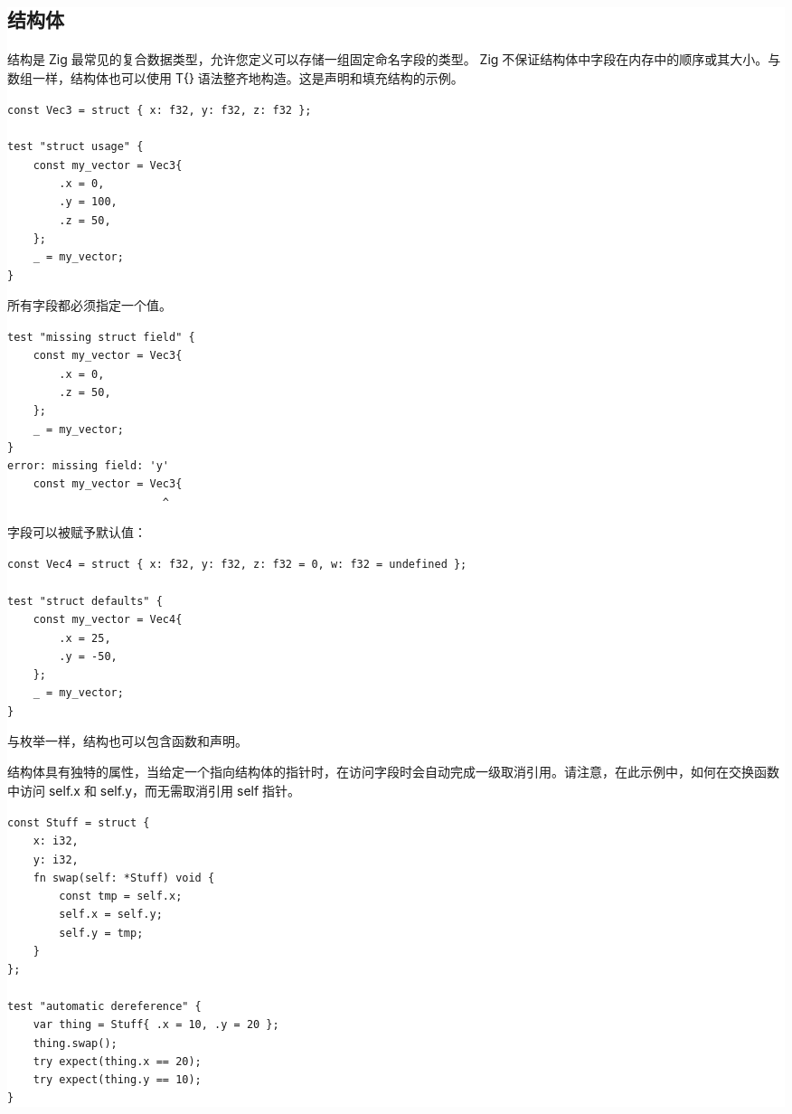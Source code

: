 ## 结构体

结构是 Zig 最常见的复合数据类型，允许您定义可以存储一组固定命名字段的类型。 Zig 不保证结构体中字段在内存中的顺序或其大小。与数组一样，结构体也可以使用 T{} 语法整齐地构造。这是声明和填充结构的示例。

```zig
const Vec3 = struct { x: f32, y: f32, z: f32 };

test "struct usage" {
    const my_vector = Vec3{
        .x = 0,
        .y = 100,
        .z = 50,
    };
    _ = my_vector;
}
```

所有字段都必须指定一个值。

```zig
test "missing struct field" {
    const my_vector = Vec3{
        .x = 0,
        .z = 50,
    };
    _ = my_vector;
}
error: missing field: 'y'
    const my_vector = Vec3{
                        ^
```

字段可以被赋予默认值：

```zig
const Vec4 = struct { x: f32, y: f32, z: f32 = 0, w: f32 = undefined };

test "struct defaults" {
    const my_vector = Vec4{
        .x = 25,
        .y = -50,
    };
    _ = my_vector;
}
```

与枚举一样，结构也可以包含函数和声明。

结构体具有独特的属性，当给定一个指向结构体的指针时，在访问字段时会自动完成一级取消引用。请注意，在此示例中，如何在交换函数中访问 self.x 和 self.y，而无需取消引用 self 指针。

```zig
const Stuff = struct {
    x: i32,
    y: i32,
    fn swap(self: *Stuff) void {
        const tmp = self.x;
        self.x = self.y;
        self.y = tmp;
    }
};

test "automatic dereference" {
    var thing = Stuff{ .x = 10, .y = 20 };
    thing.swap();
    try expect(thing.x == 20);
    try expect(thing.y == 10);
}
```